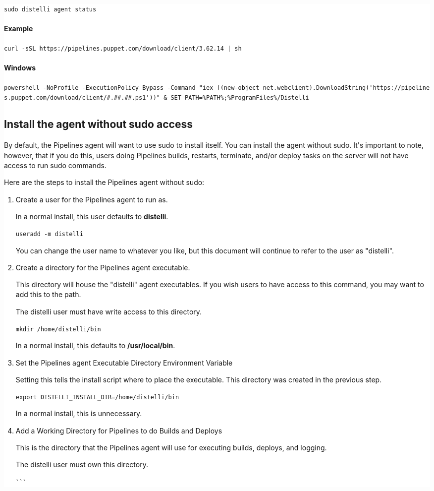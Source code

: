    ```sudo distelli agent status```
<h4>Example</h4>

~~~
curl -sSL https://pipelines.puppet.com/download/client/3.62.14 | sh
~~~

<h4>Windows</h4>

~~~
powershell -NoProfile -ExecutionPolicy Bypass -Command "iex ((new-object net.webclient).DownloadString('https://pipelines.puppet.com/download/client/#.##.##.ps1'))" & SET PATH=%PATH%;%ProgramFiles%/Distelli
~~~

<h2><a name="install-the-agent-non-sudo"></a>Install the agent without sudo access</h2>

By default, the Pipelines agent will want to use sudo to install itself. You can install the agent without sudo. It's important to note, however, that if you do this, users doing Pipelines builds, restarts, terminate, and/or deploy tasks on the server will not have access to run sudo commands.

Here are the steps to install the Pipelines agent without sudo:

1. Create a user for the Pipelines agent to run as.

	In a normal install, this user defaults to <b>distelli</b>.

   ~~~
   useradd -m distelli
   ~~~

	You can change the user name to whatever you like, but this document will continue to refer to the user as "distelli".

1. Create a directory for the Pipelines agent executable.

	This directory will house the "distelli" agent executables. If you wish users to have access to this command, you may want to add this to the path.

	The distelli user must have write access to this directory.

   ~~~
   mkdir /home/distelli/bin
   ~~~

	In a normal install, this defaults to <b>/usr/local/bin</b>.

1. Set the Pipelines agent Executable Directory Environment Variable

	Setting this tells the install script where to place the executable. This directory was created in the previous step.

   ~~~
   export DISTELLI_INSTALL_DIR=/home/distelli/bin
   ~~~

	In a normal install, this is unnecessary.

1. Add a Working Directory for Pipelines to do Builds and Deploys

	This is the directory that the Pipelines agent will use for executing builds, deploys, and logging.

	The distelli user must own this directory.

   ~~~
   ```
